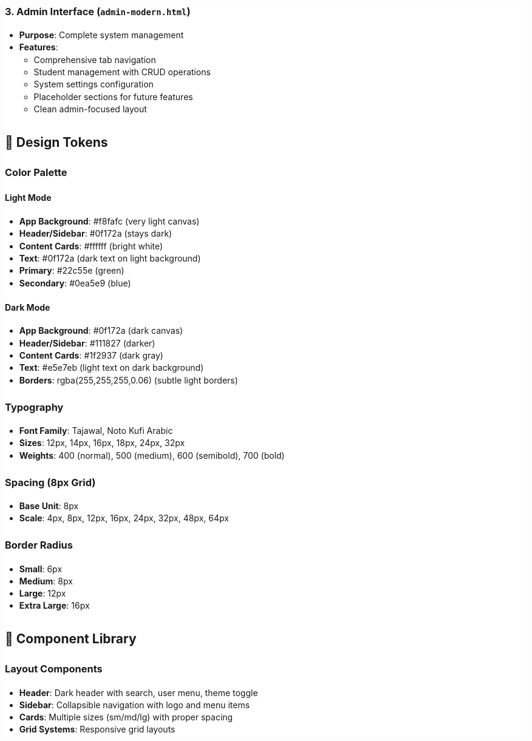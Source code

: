 ### 3. Admin Interface (`admin-modern.html`)
- **Purpose**: Complete system management
- **Features**:
  - Comprehensive tab navigation
  - Student management with CRUD operations
  - System settings configuration
  - Placeholder sections for future features
  - Clean admin-focused layout

## 🎨 Design Tokens

### Color Palette
#### Light Mode
- **App Background**: #f8fafc (very light canvas)
- **Header/Sidebar**: #0f172a (stays dark)
- **Content Cards**: #ffffff (bright white)
- **Text**: #0f172a (dark text on light background)
- **Primary**: #22c55e (green)
- **Secondary**: #0ea5e9 (blue)

#### Dark Mode
- **App Background**: #0f172a (dark canvas)
- **Header/Sidebar**: #111827 (darker)
- **Content Cards**: #1f2937 (dark gray)
- **Text**: #e5e7eb (light text on dark background)
- **Borders**: rgba(255,255,255,0.06) (subtle light borders)

### Typography
- **Font Family**: Tajawal, Noto Kufi Arabic
- **Sizes**: 12px, 14px, 16px, 18px, 24px, 32px
- **Weights**: 400 (normal), 500 (medium), 600 (semibold), 700 (bold)

### Spacing (8px Grid)
- **Base Unit**: 8px
- **Scale**: 4px, 8px, 12px, 16px, 24px, 32px, 48px, 64px

### Border Radius
- **Small**: 6px
- **Medium**: 8px
- **Large**: 12px
- **Extra Large**: 16px

## 🧩 Component Library

### Layout Components
- **Header**: Dark header with search, user menu, theme toggle
- **Sidebar**: Collapsible navigation with logo and menu items
- **Cards**: Multiple sizes (sm/md/lg) with proper spacing
- **Grid Systems**: Responsive grid layouts
